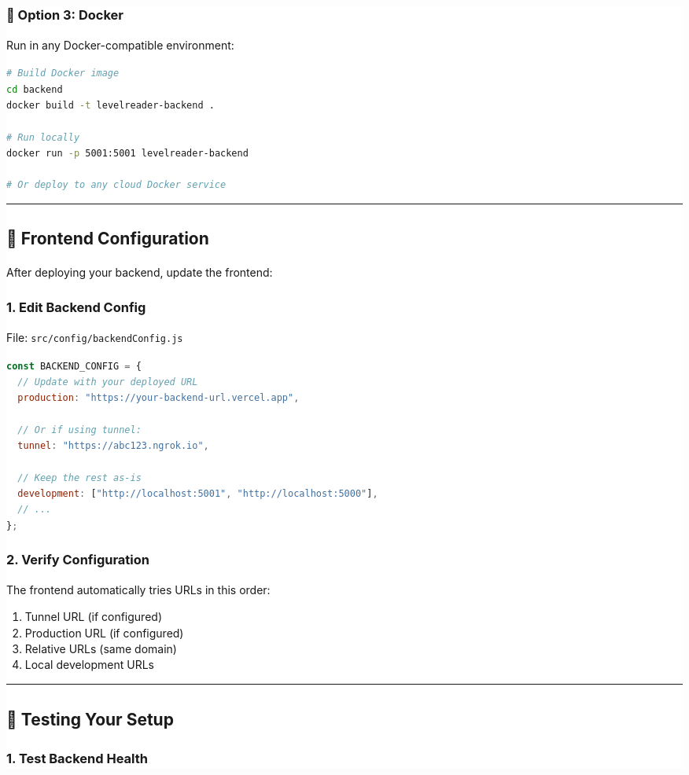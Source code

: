 
### 🐳 Option 3: Docker

Run in any Docker-compatible environment:

```bash
# Build Docker image
cd backend
docker build -t levelreader-backend .

# Run locally
docker run -p 5001:5001 levelreader-backend

# Or deploy to any cloud Docker service
```

---

## 🔧 Frontend Configuration

After deploying your backend, update the frontend:

### 1. Edit Backend Config

File: `src/config/backendConfig.js`

```javascript
const BACKEND_CONFIG = {
  // Update with your deployed URL
  production: "https://your-backend-url.vercel.app",

  // Or if using tunnel:
  tunnel: "https://abc123.ngrok.io",

  // Keep the rest as-is
  development: ["http://localhost:5001", "http://localhost:5000"],
  // ...
};
```

### 2. Verify Configuration

The frontend automatically tries URLs in this order:

1. Tunnel URL (if configured)
2. Production URL (if configured)
3. Relative URLs (same domain)
4. Local development URLs

---

## 🧪 Testing Your Setup

### 1. Test Backend Health
